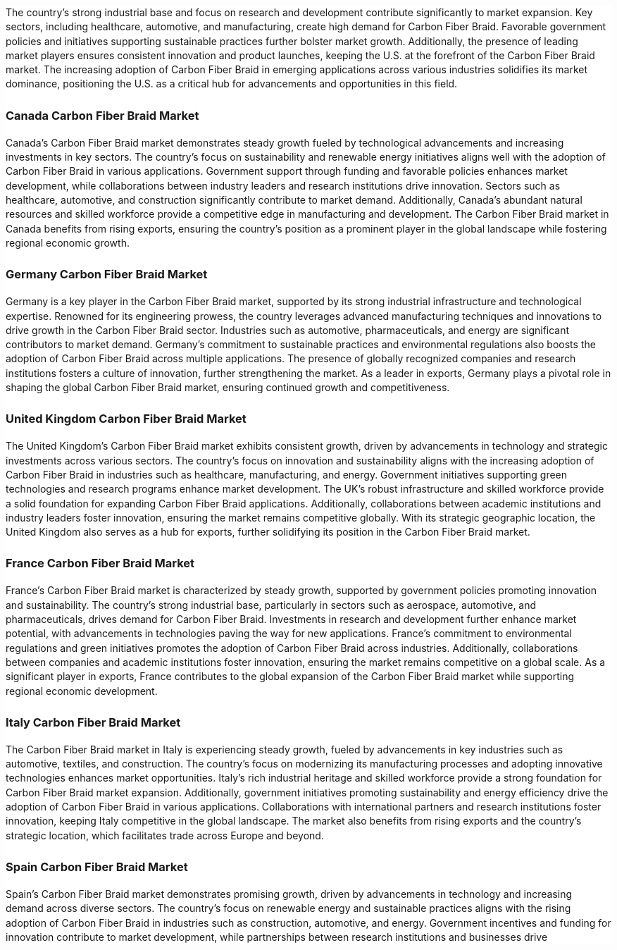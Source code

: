 The country&rsquo;s strong industrial base and focus on research and development contribute significantly to market expansion. Key sectors, including healthcare, automotive, and manufacturing, create high demand for Carbon Fiber Braid. Favorable government policies and initiatives supporting sustainable practices further bolster market growth. Additionally, the presence of leading market players ensures consistent innovation and product launches, keeping the U.S. at the forefront of the Carbon Fiber Braid market. The increasing adoption of Carbon Fiber Braid in emerging applications across various industries solidifies its market dominance, positioning the U.S. as a critical hub for advancements and opportunities in this field.</p><h3>Canada Carbon Fiber Braid Market</h3><p>Canada&rsquo;s Carbon Fiber Braid market demonstrates steady growth fueled by technological advancements and increasing investments in key sectors. The country&rsquo;s focus on sustainability and renewable energy initiatives aligns well with the adoption of Carbon Fiber Braid in various applications. Government support through funding and favorable policies enhances market development, while collaborations between industry leaders and research institutions drive innovation. Sectors such as healthcare, automotive, and construction significantly contribute to market demand. Additionally, Canada&rsquo;s abundant natural resources and skilled workforce provide a competitive edge in manufacturing and development. The Carbon Fiber Braid market in Canada benefits from rising exports, ensuring the country&rsquo;s position as a prominent player in the global landscape while fostering regional economic growth.</p><h3>Germany Carbon Fiber Braid Market</h3><p>Germany is a key player in the Carbon Fiber Braid market, supported by its strong industrial infrastructure and technological expertise. Renowned for its engineering prowess, the country leverages advanced manufacturing techniques and innovations to drive growth in the Carbon Fiber Braid sector. Industries such as automotive, pharmaceuticals, and energy are significant contributors to market demand. Germany&rsquo;s commitment to sustainable practices and environmental regulations also boosts the adoption of Carbon Fiber Braid across multiple applications. The presence of globally recognized companies and research institutions fosters a culture of innovation, further strengthening the market. As a leader in exports, Germany plays a pivotal role in shaping the global Carbon Fiber Braid market, ensuring continued growth and competitiveness.</p><h3>United Kingdom Carbon Fiber Braid Market</h3><p>The United Kingdom&rsquo;s Carbon Fiber Braid market exhibits consistent growth, driven by advancements in technology and strategic investments across various sectors. The country&rsquo;s focus on innovation and sustainability aligns with the increasing adoption of Carbon Fiber Braid in industries such as healthcare, manufacturing, and energy. Government initiatives supporting green technologies and research programs enhance market development. The UK&rsquo;s robust infrastructure and skilled workforce provide a solid foundation for expanding Carbon Fiber Braid applications. Additionally, collaborations between academic institutions and industry leaders foster innovation, ensuring the market remains competitive globally. With its strategic geographic location, the United Kingdom also serves as a hub for exports, further solidifying its position in the Carbon Fiber Braid market.</p><h3>France Carbon Fiber Braid Market</h3><p>France&rsquo;s Carbon Fiber Braid market is characterized by steady growth, supported by government policies promoting innovation and sustainability. The country&rsquo;s strong industrial base, particularly in sectors such as aerospace, automotive, and pharmaceuticals, drives demand for Carbon Fiber Braid. Investments in research and development further enhance market potential, with advancements in technologies paving the way for new applications. France&rsquo;s commitment to environmental regulations and green initiatives promotes the adoption of Carbon Fiber Braid across industries. Additionally, collaborations between companies and academic institutions foster innovation, ensuring the market remains competitive on a global scale. As a significant player in exports, France contributes to the global expansion of the Carbon Fiber Braid market while supporting regional economic development.</p><h3>Italy Carbon Fiber Braid Market</h3><p>The Carbon Fiber Braid market in Italy is experiencing steady growth, fueled by advancements in key industries such as automotive, textiles, and construction. The country&rsquo;s focus on modernizing its manufacturing processes and adopting innovative technologies enhances market opportunities. Italy&rsquo;s rich industrial heritage and skilled workforce provide a strong foundation for Carbon Fiber Braid market expansion. Additionally, government initiatives promoting sustainability and energy efficiency drive the adoption of Carbon Fiber Braid in various applications. Collaborations with international partners and research institutions foster innovation, keeping Italy competitive in the global landscape. The market also benefits from rising exports and the country&rsquo;s strategic location, which facilitates trade across Europe and beyond.</p><h3>Spain Carbon Fiber Braid Market</h3><p>Spain&rsquo;s Carbon Fiber Braid market demonstrates promising growth, driven by advancements in technology and increasing demand across diverse sectors. The country&rsquo;s focus on renewable energy and sustainable practices aligns with the rising adoption of Carbon Fiber Braid in industries such as construction, automotive, and energy. Government incentives and funding for innovation contribute to market development, while partnerships between research institutions and businesses drive